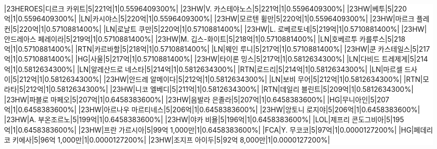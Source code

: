 |23HEROES|디르크 카위트|5|221억|1|0.5596409300%|
|23HW|V. 카스테야노스|5|221억|1|0.5596409300%|
|23HW|베투|5|220억|1|0.5596409300%|
|LN|카시야스|5|220억|1|0.5596409300%|
|23HW|모르텐 휠만|5|220억|1|0.5596409300%|
|23HW|마르크 플레컨|5|220억|1|0.5710881400%|
|LN|로날트 쿠만|5|220억|1|0.5710881400%|
|23HW|L. 로베르토네|5|219억|1|0.5710881400%|
|23HW|안드레아스 페레이라|5|219억|1|0.5710881400%|
|23HW|M. 깁스-화이트|5|218억|1|0.5710881400%|
|LN|호베르투 카를루스|5|218억|1|0.5710881400%|
|RTN|카르바할|5|218억|1|0.5710881400%|
|LN|웨인 루니|5|217억|1|0.5710881400%|
|23HW|쿤 카스테일스|5|217억|1|0.5710881400%|
|HG|사울|5|217억|1|0.5710881400%|
|23HW|타이론 밍스|5|217억|1|0.5812634300%|
|LN|다비드 트레제게|5|214억|1|0.5812634300%|
|LN|알레산드로 네스타|5|214억|1|0.5812634300%|
|RTN|로드리|5|214억|1|0.5812634300%|
|LN|마르셀 드사이|5|212억|1|0.5812634300%|
|23HW|안드레 알메이다|5|212억|1|0.5812634300%|
|LN|보비 무어|5|212억|1|0.5812634300%|
|RTN|모라타|5|212억|1|0.5812634300%|
|23HW|니코 엘베디|5|211억|1|0.5812634300%|
|RTN|데일리 블린트|5|209억|1|0.5812634300%|
|23HW|파블로 마페오|5|207억|1|0.6458383600%|
|23HW|음발라 은졸라|5|207억|1|0.6458383600%|
|HG|무니아인|5|207억|1|0.6458383600%|
|23HW|아르나우 마르티네스|5|206억|1|0.6458383600%|
|23HW|앙토니 로지야|5|206억|1|0.6458383600%|
|23HW|A. 부온조르노|5|199억|1|0.6458383600%|
|23HW|야카 비욜|5|196억|1|0.6458383600%|
|LOL|제프리 콘도그비아|5|195억|1|0.6458383600%|
|23HW|프란 가르시아|5|99억 1,000만|1|0.6458383600%|
|FCA|Y. 무코코|5|97억|1|0.0000127200%|
|HG|페데리코 키에사|5|96억 1,000만|1|0.0000127200%|
|23HW|조지프 아이두|5|92억 8,000만|1|0.0000127200%|